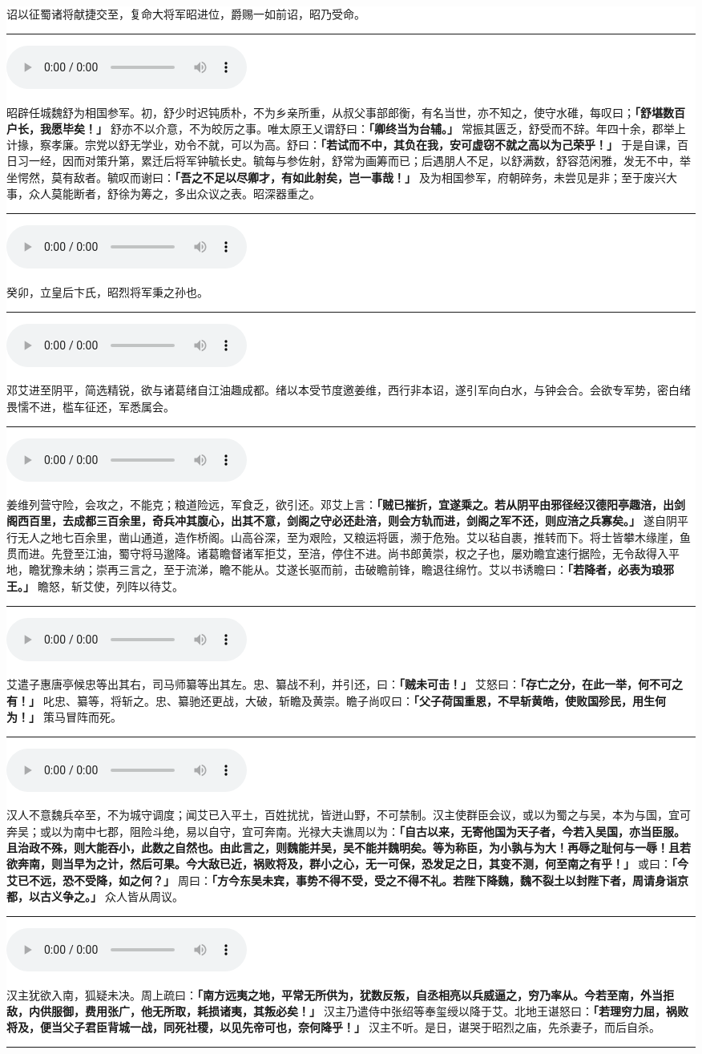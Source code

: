 诏以征蜀诸将献捷交至，复命大将军昭进位，爵赐一如前诏，昭乃受命。

---

![](assets/audios/078/25.mp3)

昭辟任城魏舒为相国参军。初，舒少时迟钝质朴，不为乡亲所重，从叔父事部郎衡，有名当世，亦不知之，使守水碓，每叹曰；__「舒堪数百户长，我愿毕矣！」__ 舒亦不以介意，不为皎厉之事。唯太原王乂谓舒曰：__「卿终当为台辅。」__ 常振其匮乏，舒受而不辞。年四十余，郡举上计掾，察孝廉。宗党以舒无学业，劝令不就，可以为高。舒曰：__「若试而不中，其负在我，安可虚窃不就之高以为己荣乎！」__ 于是自课，百日习一经，因而对策升第，累迁后将军钟毓长史。毓每与参佐射，舒常为画筹而已；后遇朋人不足，以舒满数，舒容范闲雅，发无不中，举坐愕然，莫有敌者。毓叹而谢曰：__「吾之不足以尽卿才，有如此射矣，岂一事哉！」__ 及为相国参军，府朝碎务，未尝见是非；至于废兴大事，众人莫能断者，舒徐为筹之，多出众议之表。昭深器重之。

---

![](assets/audios/078/26.mp3)

癸卯，立皇后卞氏，昭烈将军秉之孙也。

---

![](assets/audios/078/27.mp3)

邓艾进至阴平，简选精锐，欲与诸葛绪自江油趣成都。绪以本受节度邀姜维，西行非本诏，遂引军向白水，与钟会合。会欲专军势，密白绪畏懦不进，槛车征还，军悉属会。

---

![](assets/audios/078/28.mp3)

姜维列营守险，会攻之，不能克；粮道险远，军食乏，欲引还。邓艾上言：__「贼已摧折，宜遂乘之。若从阴平由邪径经汉德阳亭趣涪，出剑阁西百里，去成都三百余里，奇兵冲其腹心，出其不意，剑阁之守必还赴涪，则会方轨而进，剑阁之军不还，则应涪之兵寡矣。」__ 遂自阴平行无人之地七百余里，凿山通道，造作桥阁。山高谷深，至为艰险，又粮运将匮，濒于危殆。艾以毡自裹，推转而下。将士皆攀木缘崖，鱼贯而进。先登至江油，蜀守将马邈降。诸葛瞻督诸军拒艾，至涪，停住不进。尚书郎黄崇，权之子也，屡劝瞻宜速行据险，无令敌得入平地，瞻犹豫未纳；崇再三言之，至于流涕，瞻不能从。艾遂长驱而前，击破瞻前锋，瞻退往绵竹。艾以书诱瞻曰：__「若降者，必表为琅邪王。」__ 瞻怒，斩艾使，列阵以待艾。

---

![](assets/audios/078/29.mp3)

艾遣子惠唐亭候忠等出其右，司马师纂等出其左。忠、纂战不利，并引还，曰：__「贼未可击！」__ 艾怒曰：__「存亡之分，在此一举，何不可之有！」__ 叱忠、纂等，将斩之。忠、纂驰还更战，大破，斩瞻及黄崇。瞻子尚叹曰：__「父子荷国重恩，不早斩黄皓，使败国殄民，用生何为！」__ 策马冒阵而死。

---

![](assets/audios/078/30.mp3)

汉人不意魏兵卒至，不为城守调度；闻艾已入平土，百姓扰扰，皆迸山野，不可禁制。汉主使群臣会议，或以为蜀之与吴，本为与国，宜可奔吴；或以为南中七郡，阻险斗绝，易以自守，宜可奔南。光禄大夫谯周以为：__「自古以来，无寄他国为天子者，今若入吴国，亦当臣服。且治政不殊，则大能吞小，此数之自然也。由此言之，则魏能并吴，吴不能并魏明矣。等为称臣，为小孰与为大！再辱之耻何与一辱！且若欲奔南，则当早为之计，然后可果。今大敌已近，祸败将及，群小之心，无一可保，恐发足之日，其变不测，何至南之有乎！」__ 或曰：__「今艾已不远，恐不受降，如之何？」__ 周曰：__「方今东吴未宾，事势不得不受，受之不得不礼。若陛下降魏，魏不裂土以封陛下者，周请身诣京都，以古义争之。」__ 众人皆从周议。

---

![](assets/audios/078/31.mp3)

汉主犹欲入南，狐疑未决。周上疏曰：__「南方远夷之地，平常无所供为，犹数反叛，自丞相亮以兵威逼之，穷乃率从。今若至南，外当拒敌，内供服御，费用张广，他无所取，耗损诸夷，其叛必矣！」__ 汉主乃遣侍中张绍等奉玺绶以降于艾。北地王谌怒曰：__「若理穷力屈，祸败将及，便当父子君臣背城一战，同死社稷，以见先帝可也，奈何降乎！」__ 汉主不听。是日，谌哭于昭烈之庙，先杀妻子，而后自杀。

---